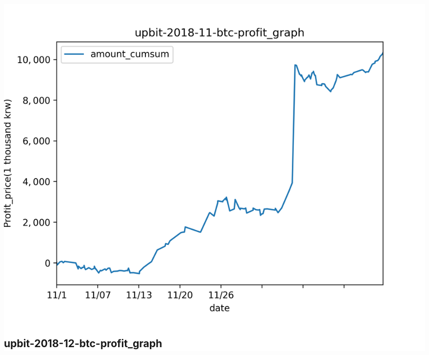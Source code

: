 ![](../Data_Science/sangwon_graph/달별%20잔여%20코인개수가%200이%20되는%20지점의%20누적%20profit%20그래프/upbit-btc/upbit-2018-11-btc-profit_graph.png)

## upbit-2018-12-btc-profit_graph
